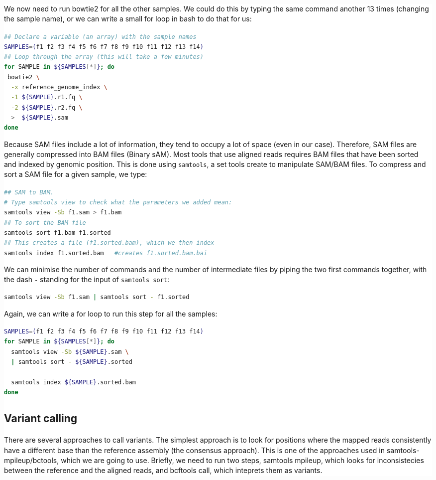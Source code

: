 We now need to run bowtie2 for all the other samples. We could do this by typing the same command another 13 times (changing the sample name), or we can write a small for loop in bash to do that for us:
```bash
## Declare a variable (an array) with the sample names
SAMPLES=(f1 f2 f3 f4 f5 f6 f7 f8 f9 f10 f11 f12 f13 f14)
## Loop through the array (this will take a few minutes)
for SAMPLE in ${SAMPLES[*]}; do
 bowtie2 \
  -x reference_genome_index \
  -1 ${SAMPLE}.r1.fq \
  -2 ${SAMPLE}.r2.fq \
  >  ${SAMPLE}.sam
done
```

Because SAM files include a lot of information, they tend to occupy a lot of space (even in our case). Therefore, SAM files are generally compressed into BAM files (Binary sAM). Most tools that use aligned reads requires BAM files that have been sorted and indexed by genomic position. This is done using ```samtools```, a set tools create to manipulate SAM/BAM files. To compress and sort a SAM file for a given sample, we type:
```bash
## SAM to BAM.
# Type samtools view to check what the parameters we added mean:
samtools view -Sb f1.sam > f1.bam
## To sort the BAM file
samtools sort f1.bam f1.sorted
## This creates a file (f1.sorted.bam), which we then index
samtools index f1.sorted.bam   #creates f1.sorted.bam.bai
```

We can minimise the number of commands and the number of intermediate files by piping the two first commands together, with the dash ```-``` standing for the input of ```samtools sort```:
```bash
samtools view -Sb f1.sam | samtools sort - f1.sorted
```

Again, we can write a for loop to run this step for all the samples:
```bash
SAMPLES=(f1 f2 f3 f4 f5 f6 f7 f8 f9 f10 f11 f12 f13 f14)
for SAMPLE in ${SAMPLES[*]}; do
  samtools view -Sb ${SAMPLE}.sam \
  | samtools sort - ${SAMPLE}.sorted

  samtools index ${SAMPLE}.sorted.bam
done
```

## Variant calling

There are several approaches to call variants. The simplest approach is to look for positions where the mapped reads consistently have a different base than the reference assembly (the consensus approach). This is one of the approaches used in samtools-mpileup/bctools, which we are going to use. Briefly, we need to run two steps, samtools mpileup, which looks for inconsistecies between the reference and the aligned reads, and bcftools call, which inteprets them as variants.
